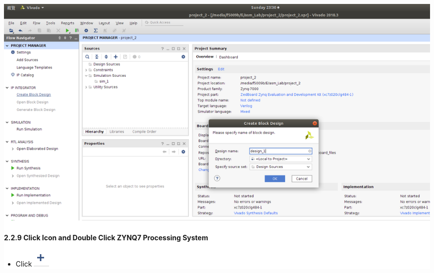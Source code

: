 ![8](./images/create_vivado/8.png)

#### 2.2.9 Click Icon and Double Click ZYNQ7 Processing System
- Click ![9](./images/create_vivado/9.png)
